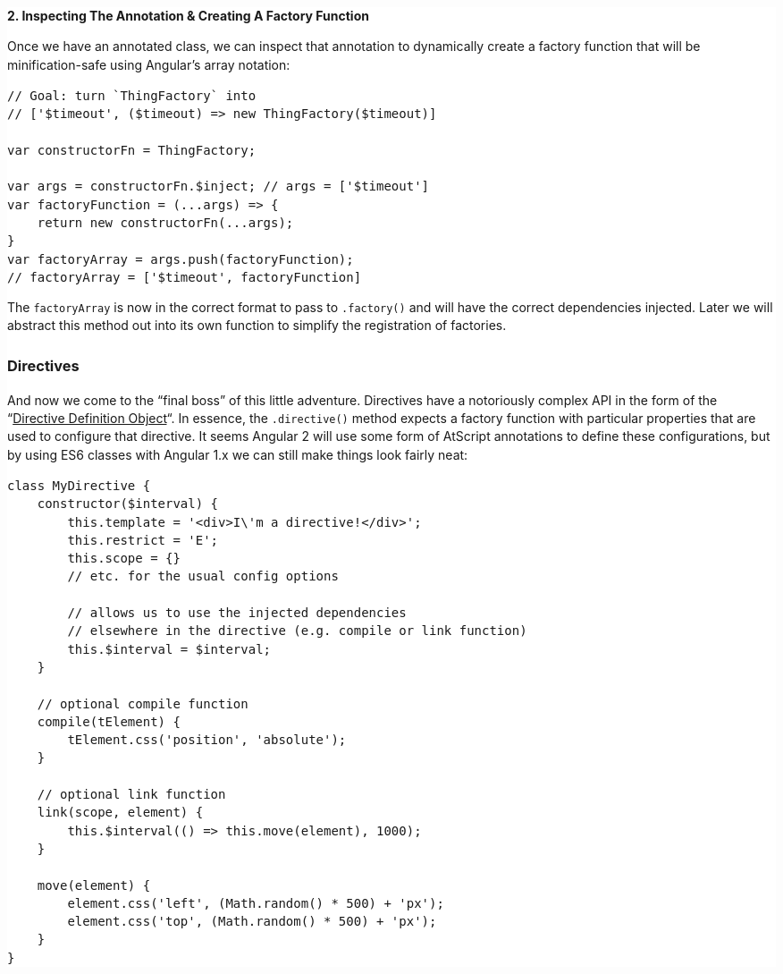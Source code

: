**2. Inspecting The Annotation & Creating A Factory Function**

Once we have an annotated class, we can inspect that annotation to dynamically create a factory function that will be minification-safe using Angular&#8217;s array notation:

<pre>// Goal: turn `ThingFactory` into
// ['$timeout', ($timeout) =&gt; new ThingFactory($timeout)]

var constructorFn = ThingFactory;

var args = constructorFn.$inject; // args = ['$timeout']
var factoryFunction = (...args) =&gt; {
    return new constructorFn(...args);
}
var factoryArray = args.push(factoryFunction);  
// factoryArray = ['$timeout', factoryFunction]
</pre>

The `factoryArray` is now in the correct format to pass to `.factory()` and will have the correct dependencies injected. Later we will abstract this method out into its own function to simplify the registration of factories.

### Directives

And now we come to the &#8220;final boss&#8221; of this little adventure. Directives have a notoriously complex API in the form of the &#8220;<a href="https://docs.angularjs.org/api/ng/service/$compile#directive-definition-object" target="_blank">Directive Definition Object</a>&#8220;. In essence, the `.directive()` method expects a factory function with particular properties that are used to configure that directive. It seems Angular 2 will use some form of AtScript annotations to define these configurations, but by using ES6 classes with Angular 1.x we can still make things look fairly neat:

<pre>class MyDirective {
    constructor($interval) {
        this.template = '&lt;div&gt;I\'m a directive!&lt;/div&gt;'; 
        this.restrict = 'E'; 
        this.scope = {} 
        // etc. for the usual config options 

        // allows us to use the injected dependencies 
        // elsewhere in the directive (e.g. compile or link function) 
        this.$interval = $interval; 
    } 

    // optional compile function 
    compile(tElement) { 
        tElement.css('position', 'absolute'); 
    } 

    // optional link function 
    link(scope, element) { 
        this.$interval(() =&gt; this.move(element), 1000); 
    } 

    move(element) {
        element.css('left', (Math.random() * 500) + 'px'); 
        element.css('top', (Math.random() * 500) + 'px'); 
    } 
}</pre>


 [1]: blog/350/exploring-es6-classes-in-angularjs-1-x#_section-putting-it-all-together